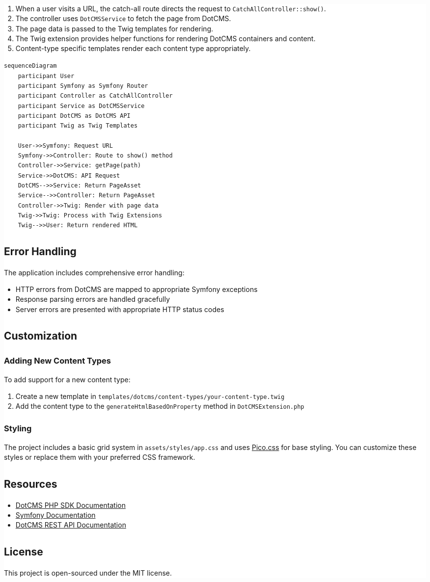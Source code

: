 1. When a user visits a URL, the catch-all route directs the request to `CatchAllController::show()`.
2. The controller uses `DotCMSService` to fetch the page from DotCMS.
3. The page data is passed to the Twig templates for rendering.
4. The Twig extension provides helper functions for rendering DotCMS containers and content.
5. Content-type specific templates render each content type appropriately.

```mermaid
sequenceDiagram
    participant User
    participant Symfony as Symfony Router
    participant Controller as CatchAllController
    participant Service as DotCMSService
    participant DotCMS as DotCMS API
    participant Twig as Twig Templates
    
    User->>Symfony: Request URL
    Symfony->>Controller: Route to show() method
    Controller->>Service: getPage(path)
    Service->>DotCMS: API Request
    DotCMS-->>Service: Return PageAsset
    Service-->>Controller: Return PageAsset
    Controller->>Twig: Render with page data
    Twig->>Twig: Process with Twig Extensions
    Twig-->>User: Return rendered HTML
```

## Error Handling

The application includes comprehensive error handling:

- HTTP errors from DotCMS are mapped to appropriate Symfony exceptions
- Response parsing errors are handled gracefully
- Server errors are presented with appropriate HTTP status codes

## Customization

### Adding New Content Types

To add support for a new content type:

1. Create a new template in `templates/dotcms/content-types/your-content-type.twig`
2. Add the content type to the `generateHtmlBasedOnProperty` method in `DotCMSExtension.php`

### Styling

The project includes a basic grid system in `assets/styles/app.css` and uses [Pico.css](https://picocss.com/) for base styling. You can customize these styles or replace them with your preferred CSS framework.

## Resources

- [DotCMS PHP SDK Documentation](https://github.com/dotcms/php-sdk)
- [Symfony Documentation](https://symfony.com/doc)
- [DotCMS REST API Documentation](https://dotcms.com/docs/latest/rest-api)

## License

This project is open-sourced under the MIT license. 
